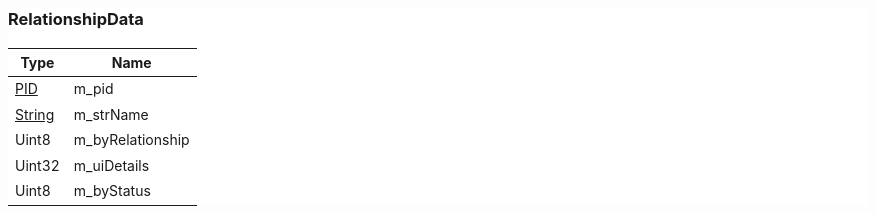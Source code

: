 ### RelationshipData

| Type     | Name             |
| -------- | ---------------- |
| [PID]    | m_pid            |
| [String] | m_strName        |
| Uint8    | m_byRelationship |
| Uint32   | m_uiDetails      |
| Uint8    | m_byStatus       |

[List]: /docs/nex/types#list
[String]: /docs/nex/types#string
[ResultRange]: /docs/nex/types#resultrange-structure
[PID]: /docs/nex/types#pid
